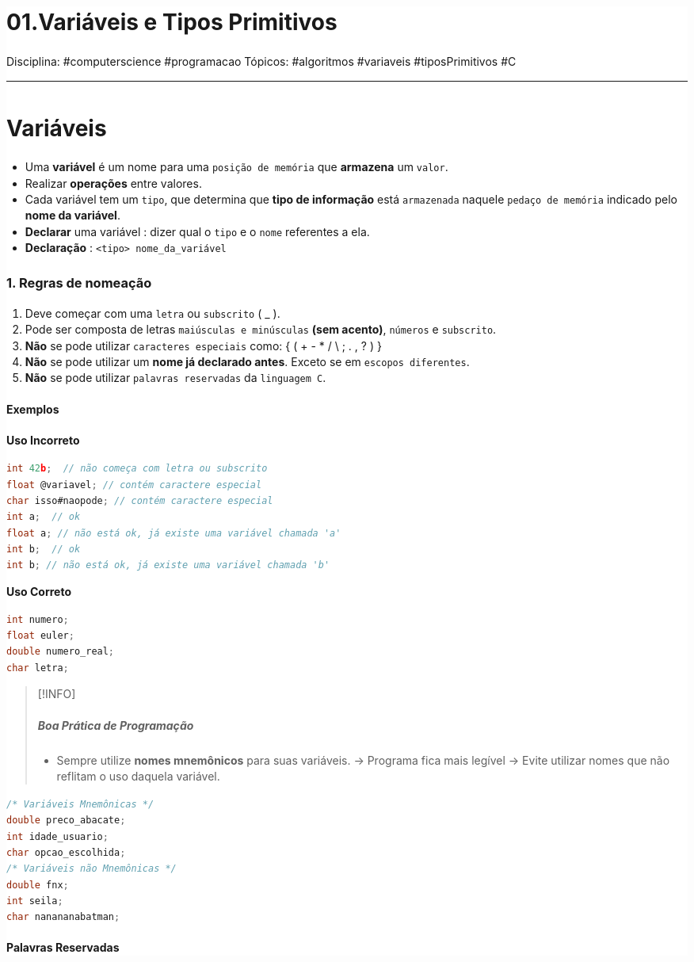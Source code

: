 # 01.Variáveis e Tipos Primitivos
Disciplina: #computerscience #programacao
Tópicos: #algoritmos #variaveis #tiposPrimitivos #C

---
# Variáveis
- Uma **variável** é um nome para uma `posição de memória` que
**armazena** um `valor`.
- Realizar **operações** entre valores.
- Cada variável tem um `tipo`, que determina que **tipo de informação** está `armazenada` naquele `pedaço de memória` indicado pelo **nome da variável**.
- **Declarar** uma variável : dizer qual o `tipo` e o `nome` referentes a ela.
- **Declaração** : `<tipo> nome_da_variável`
### 1. Regras de nomeação
1. Deve começar com uma `letra` ou `subscrito` ( _ ).
2. Pode ser composta de letras `maiúsculas e minúsculas` **(sem acento)**, `números` e `subscrito`.
3. **Não** se pode utilizar `caracteres especiais` como: { ( + - * / \ ; . , ? ) }
4. **Não** se pode utilizar um **nome já declarado antes**. Exceto se em `escopos diferentes`.
5. **Não** se pode utilizar `palavras reservadas` da `linguagem C`.

#### Exemplos
**Uso Incorreto**
```c
int 42b;  // não começa com letra ou subscrito
float @variavel; // contém caractere especial
char isso#naopode; // contém caractere especial
int a;  // ok
float a; // não está ok, já existe uma variável chamada 'a'
int b;  // ok
int b; // não está ok, já existe uma variável chamada 'b'
```

**Uso Correto**
```c
int numero;
float euler;
double numero_real;
char letra;
```

>[!INFO] 
>##### Boa Prática de Programação
>- Sempre utilize **nomes mnemônicos** para suas variáveis. 
> → Programa fica mais legível 
> → Evite utilizar nomes que não reflitam o uso daquela variável.

```c
/* Variáveis Mnemônicas */
double preco_abacate;
int idade_usuario;
char opcao_escolhida;
/* Variáveis não Mnemônicas */ 
double fnx;
int seila;
char nanananabatman;
```
#### Palavras Reservadas
